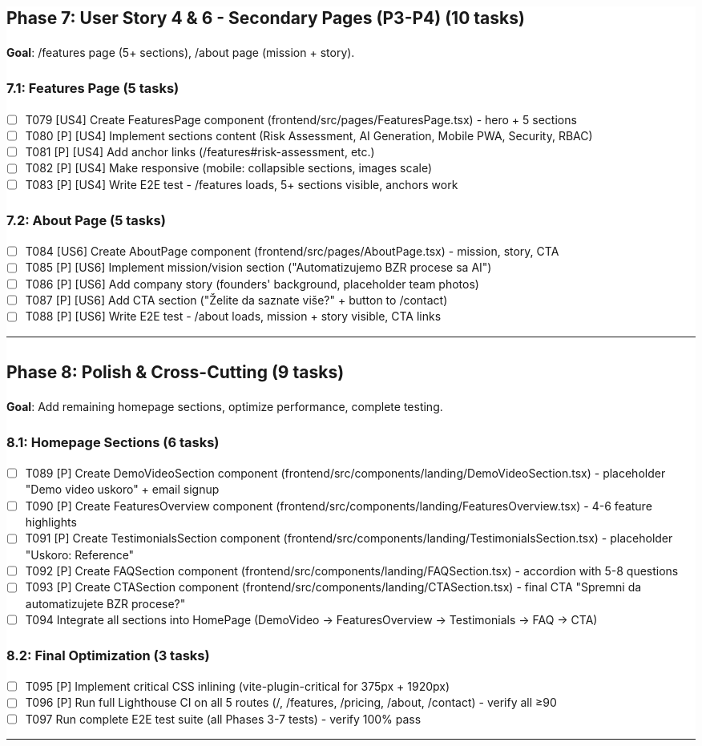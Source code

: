 
## Phase 7: User Story 4 & 6 - Secondary Pages (P3-P4) (10 tasks)

**Goal**: /features page (5+ sections), /about page (mission + story).

### 7.1: Features Page (5 tasks)

- [ ] T079 [US4] Create FeaturesPage component (frontend/src/pages/FeaturesPage.tsx) - hero + 5 sections
- [ ] T080 [P] [US4] Implement sections content (Risk Assessment, AI Generation, Mobile PWA, Security, RBAC)
- [ ] T081 [P] [US4] Add anchor links (/features#risk-assessment, etc.)
- [ ] T082 [P] [US4] Make responsive (mobile: collapsible sections, images scale)
- [ ] T083 [P] [US4] Write E2E test - /features loads, 5+ sections visible, anchors work

### 7.2: About Page (5 tasks)

- [ ] T084 [US6] Create AboutPage component (frontend/src/pages/AboutPage.tsx) - mission, story, CTA
- [ ] T085 [P] [US6] Implement mission/vision section ("Automatizujemo BZR procese sa AI")
- [ ] T086 [P] [US6] Add company story (founders' background, placeholder team photos)
- [ ] T087 [P] [US6] Add CTA section ("Želite da saznate više?" + button to /contact)
- [ ] T088 [P] [US6] Write E2E test - /about loads, mission + story visible, CTA links

---

## Phase 8: Polish & Cross-Cutting (9 tasks)

**Goal**: Add remaining homepage sections, optimize performance, complete testing.

### 8.1: Homepage Sections (6 tasks)

- [ ] T089 [P] Create DemoVideoSection component (frontend/src/components/landing/DemoVideoSection.tsx) - placeholder "Demo video uskoro" + email signup
- [ ] T090 [P] Create FeaturesOverview component (frontend/src/components/landing/FeaturesOverview.tsx) - 4-6 feature highlights
- [ ] T091 [P] Create TestimonialsSection component (frontend/src/components/landing/TestimonialsSection.tsx) - placeholder "Uskoro: Reference"
- [ ] T092 [P] Create FAQSection component (frontend/src/components/landing/FAQSection.tsx) - accordion with 5-8 questions
- [ ] T093 [P] Create CTASection component (frontend/src/components/landing/CTASection.tsx) - final CTA "Spremni da automatizujete BZR procese?"
- [ ] T094 Integrate all sections into HomePage (DemoVideo → FeaturesOverview → Testimonials → FAQ → CTA)

### 8.2: Final Optimization (3 tasks)

- [ ] T095 [P] Implement critical CSS inlining (vite-plugin-critical for 375px + 1920px)
- [ ] T096 [P] Run full Lighthouse CI on all 5 routes (/, /features, /pricing, /about, /contact) - verify all ≥90
- [ ] T097 Run complete E2E test suite (all Phases 3-7 tests) - verify 100% pass

---